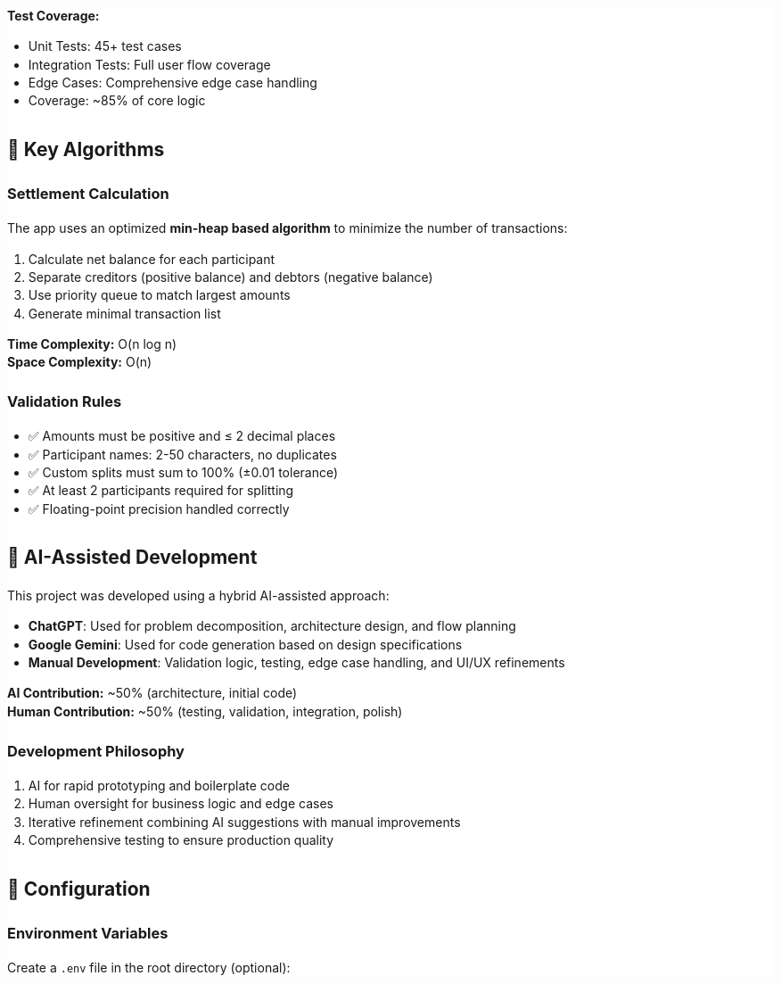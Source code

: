 **Test Coverage:**

- Unit Tests: 45+ test cases
- Integration Tests: Full user flow coverage
- Edge Cases: Comprehensive edge case handling
- Coverage: ~85% of core logic

## 🎯 Key Algorithms

### Settlement Calculation

The app uses an optimized **min-heap based algorithm** to minimize the number of transactions:

1. Calculate net balance for each participant
2. Separate creditors (positive balance) and debtors (negative balance)
3. Use priority queue to match largest amounts
4. Generate minimal transaction list

**Time Complexity:** O(n log n)  
**Space Complexity:** O(n)

### Validation Rules

- ✅ Amounts must be positive and ≤ 2 decimal places
- ✅ Participant names: 2-50 characters, no duplicates
- ✅ Custom splits must sum to 100% (±0.01 tolerance)
- ✅ At least 2 participants required for splitting
- ✅ Floating-point precision handled correctly

## 🤝 AI-Assisted Development

This project was developed using a hybrid AI-assisted approach:

- **ChatGPT**: Used for problem decomposition, architecture design, and flow planning
- **Google Gemini**: Used for code generation based on design specifications
- **Manual Development**: Validation logic, testing, edge case handling, and UI/UX refinements

**AI Contribution:** ~50% (architecture, initial code)  
**Human Contribution:** ~50% (testing, validation, integration, polish)

### Development Philosophy

1. AI for rapid prototyping and boilerplate code
2. Human oversight for business logic and edge cases
3. Iterative refinement combining AI suggestions with manual improvements
4. Comprehensive testing to ensure production quality

## 🔧 Configuration

### Environment Variables

Create a `.env` file in the root directory (optional):
